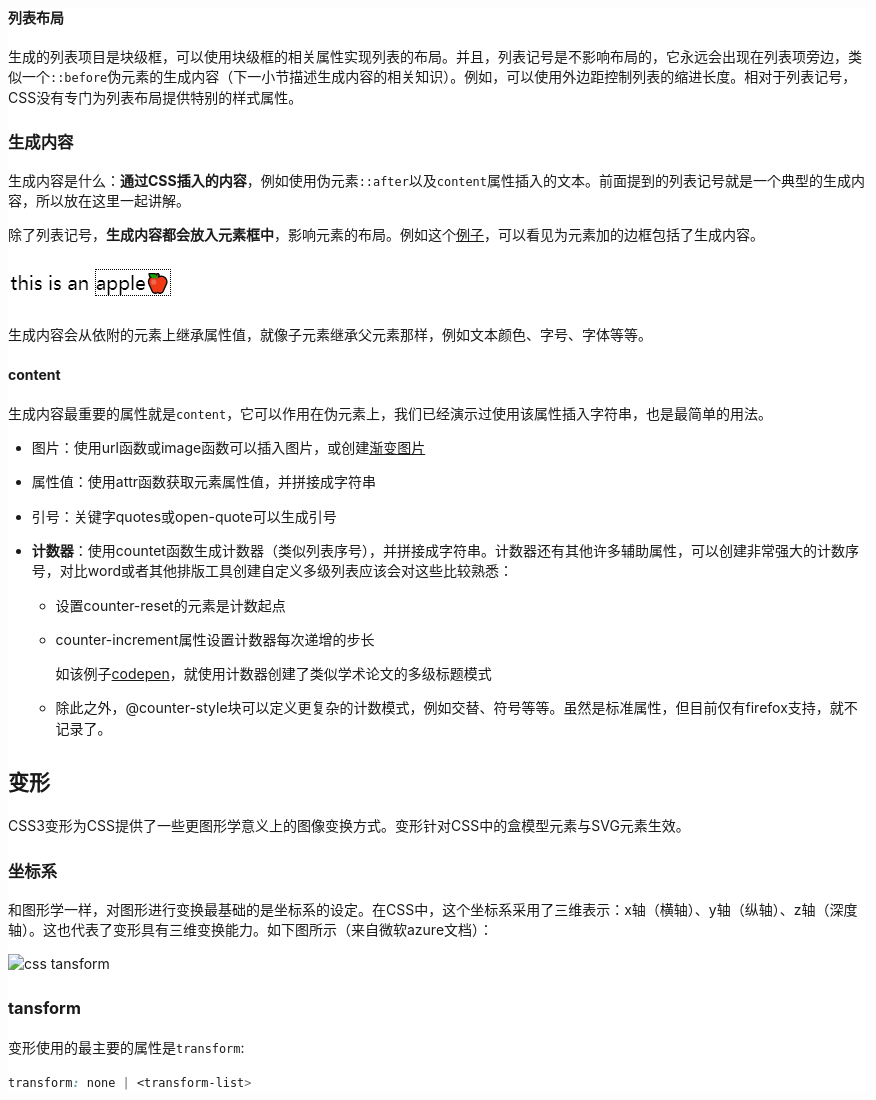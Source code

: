 #### 列表布局

生成的列表项目是块级框，可以使用块级框的相关属性实现列表的布局。并且，列表记号是不影响布局的，它永远会出现在列表项旁边，类似一个`::before`伪元素的生成内容（下一小节描述生成内容的相关知识）。例如，可以使用外边距控制列表的缩进长度。相对于列表记号，CSS没有专门为列表布局提供特别的样式属性。

### 生成内容

生成内容是什么：**通过CSS插入的内容**，例如使用伪元素`::after`以及`content`属性插入的文本。前面提到的列表记号就是一个典型的生成内容，所以放在这里一起讲解。

除了列表记号，**生成内容都会放入元素框中**，影响元素的布局。例如这个[例子](https://codepen.io/excitedqe/pen/rNxevje)，可以看见为元素加的边框包括了生成内容。

![image-20200612173535593](../assets/img/mdimg/2020-6-11-CSS权威指南学习笔记5/image-20200612173535593.png)

生成内容会从依附的元素上继承属性值，就像子元素继承父元素那样，例如文本颜色、字号、字体等等。

#### content

生成内容最重要的属性就是`content`，它可以作用在伪元素上，我们已经演示过使用该属性插入字符串，也是最简单的用法。

* 图片：使用url函数或image函数可以插入图片，或创建[渐变图片](https://excitedspider.github.io/CSS%E6%9D%83%E5%A8%81%E6%8C%87%E5%8D%97%E5%AD%A6%E4%B9%A0%E7%AC%94%E8%AE%B03/#%E6%B8%90%E5%8F%98)

* 属性值：使用attr函数获取元素属性值，并拼接成字符串

* 引号：关键字quotes或open-quote可以生成引号

* **计数器**：使用countet函数生成计数器（类似列表序号），并拼接成字符串。计数器还有其他许多辅助属性，可以创建非常强大的计数序号，对比word或者其他排版工具创建自定义多级列表应该会对这些比较熟悉：

  * 设置counter-reset的元素是计数起点

  * counter-increment属性设置计数器每次递增的步长

    如该例子[codepen](https://codepen.io/excitedqe/pen/PoZNeEX)，就使用计数器创建了类似学术论文的多级标题模式

  * 除此之外，@counter-style块可以定义更复杂的计数模式，例如交替、符号等等。虽然是标准属性，但目前仅有firefox支持，就不记录了。

## 变形

CSS3变形为CSS提供了一些更图形学意义上的图像变换方式。变形针对CSS中的盒模型元素与SVG元素生效。


### 坐标系

和图形学一样，对图形进行变换最基础的是坐标系的设定。在CSS中，这个坐标系采用了三维表示：x轴（横轴）、y轴（纵轴）、z轴（深度轴）。这也代表了变形具有三维变换能力。如下图所示（来自微软azure文档）：

![css tansform](https://testdrive-archive.azurewebsites.net/Graphics/FullPageAnimations/svg/coordinatesystem.svg)

### tansform

变形使用的最主要的属性是`transform`:

```css
transform: none | <transform-list>
```
